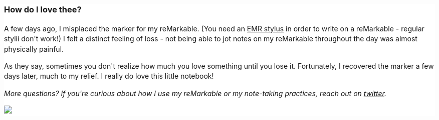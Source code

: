 ### How do I love thee?

A few days ago, I misplaced the marker for my reMarkable. (You need an [EMR stylus](https://essentialpicks.com/emr-stylus-how-wacom-pens-work/) in order to write on a reMarkable - regular stylii don't work!) I felt a distinct feeling of loss - not being able to jot notes on my reMarkable throughout the day was almost physically painful.

As they say, sometimes you don't realize how much you love something until you lose it. Fortunately, I recovered the marker a few days later, much to my relief. I really do love this little notebook!

_More questions? If you're curious about how I use my reMarkable or my note-taking practices, reach out on [twitter](https://twitter.com/jessmartin)._

![](../images/remarkable-folio.jpg)
